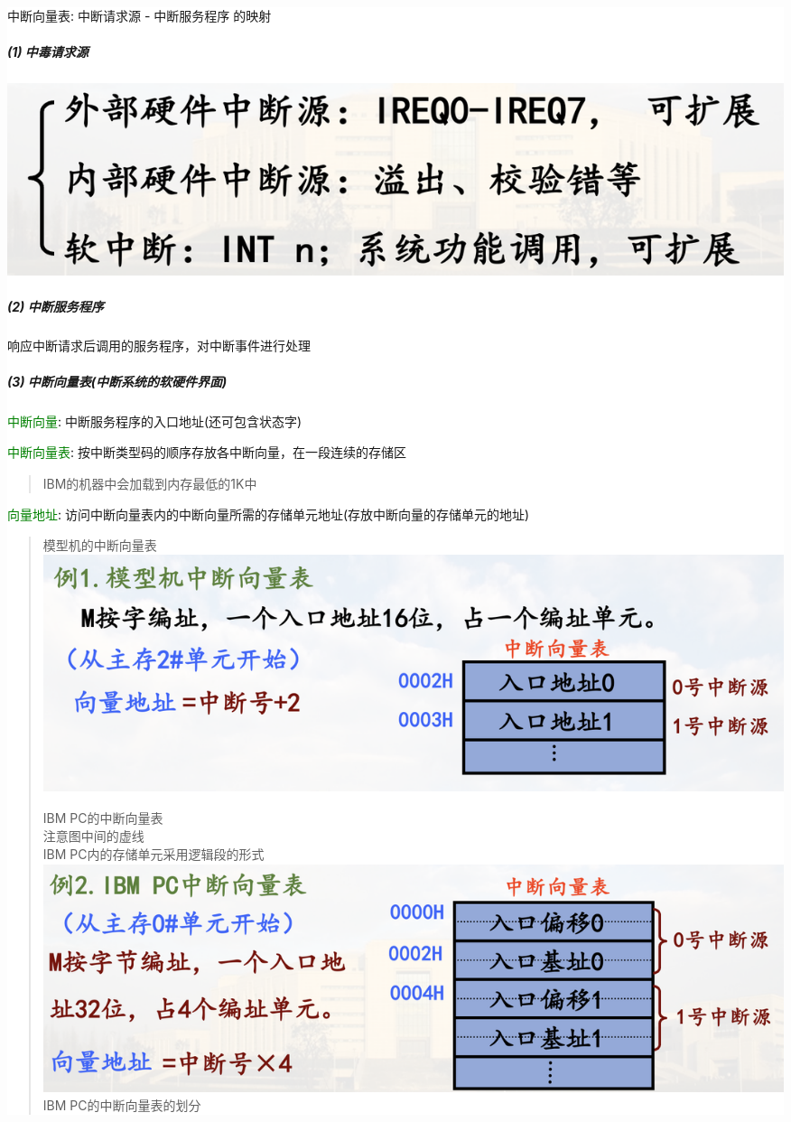中断向量表: 中断请求源 - 中断服务程序 的映射

##### (1) 中毒请求源

![中断请求源](pics/%E4%B8%AD%E6%96%AD%E6%96%B9%E5%BC%8F%E5%8F%8A%E6%8E%A5%E5%8F%A3/%E4%B8%AD%E6%96%AD%E8%AF%B7%E6%B1%82%E6%BA%90.png)

##### (2) 中断服务程序

响应中断请求后调用的服务程序，对中断事件进行处理

##### (3) 中断向量表(中断系统的软硬件界面)

<font color=green>中断向量</font>: 中断服务程序的入口地址(还可包含状态字)

<font color=green>中断向量表</font>: 按中断类型码的顺序存放各中断向量，在一段连续的存储区
> IBM的机器中会加载到内存最低的1K中

<font color=green>向量地址</font>: 访问中断向量表内的中断向量所需的存储单元地址(存放中断向量的存储单元的地址)

> 模型机的中断向量表
> ![模型机的中断向量表](pics/%E4%B8%AD%E6%96%AD%E6%96%B9%E5%BC%8F%E5%8F%8A%E6%8E%A5%E5%8F%A3/%E6%A8%A1%E5%9E%8B%E6%9C%BA%E7%9A%84%E4%B8%AD%E6%96%AD%E5%90%91%E9%87%8F%E8%A1%A8.png)
>
> IBM PC的中断向量表  
> 注意图中间的虚线  
> IBM PC内的存储单元采用逻辑段的形式
> ![IBM PC的中断向量表](pics/%E4%B8%AD%E6%96%AD%E6%96%B9%E5%BC%8F%E5%8F%8A%E6%8E%A5%E5%8F%A3/IBM%20PC%E4%B8%AD%E6%96%AD%E5%90%91%E9%87%8F%E8%A1%A8.png)
> IBM PC的中断向量表的划分  